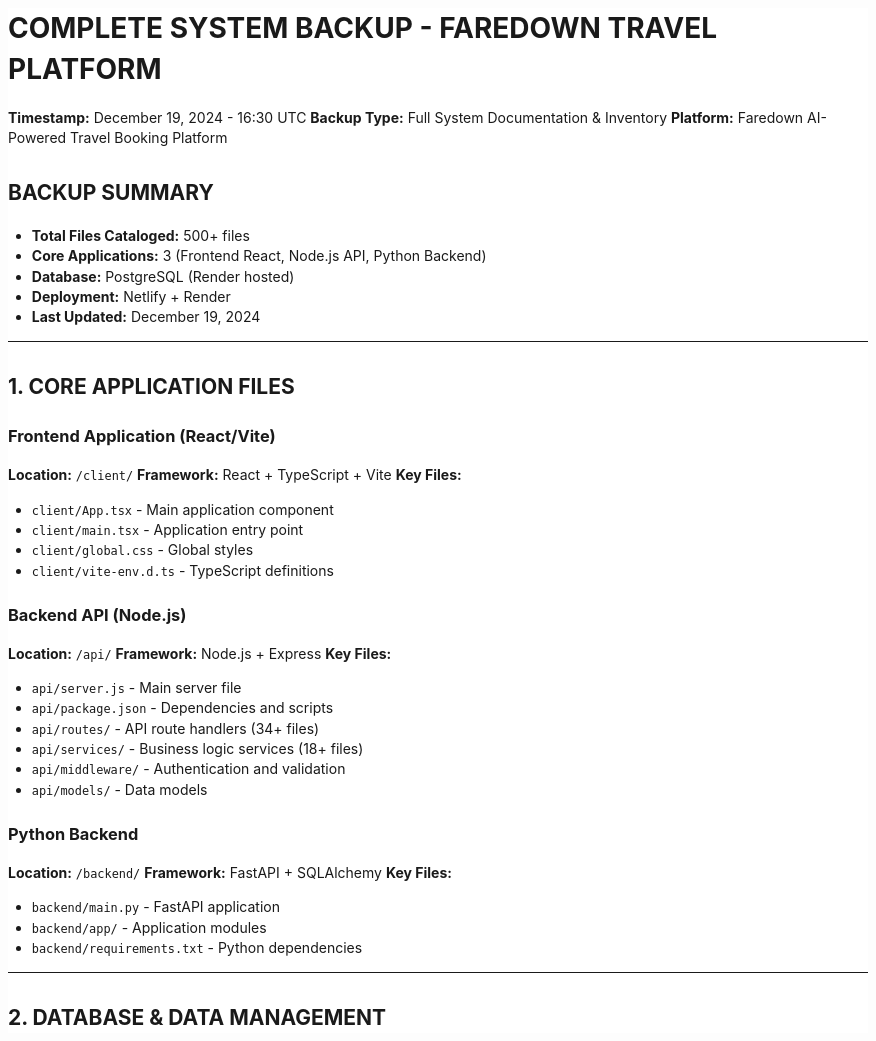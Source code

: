 # COMPLETE SYSTEM BACKUP - FAREDOWN TRAVEL PLATFORM
**Timestamp:** December 19, 2024 - 16:30 UTC
**Backup Type:** Full System Documentation & Inventory
**Platform:** Faredown AI-Powered Travel Booking Platform

## BACKUP SUMMARY
- **Total Files Cataloged:** 500+ files
- **Core Applications:** 3 (Frontend React, Node.js API, Python Backend)
- **Database:** PostgreSQL (Render hosted)
- **Deployment:** Netlify + Render
- **Last Updated:** December 19, 2024

---

## 1. CORE APPLICATION FILES

### Frontend Application (React/Vite)
**Location:** `/client/`
**Framework:** React + TypeScript + Vite
**Key Files:**
- `client/App.tsx` - Main application component
- `client/main.tsx` - Application entry point
- `client/global.css` - Global styles
- `client/vite-env.d.ts` - TypeScript definitions

### Backend API (Node.js)
**Location:** `/api/`
**Framework:** Node.js + Express
**Key Files:**
- `api/server.js` - Main server file
- `api/package.json` - Dependencies and scripts
- `api/routes/` - API route handlers (34+ files)
- `api/services/` - Business logic services (18+ files)
- `api/middleware/` - Authentication and validation
- `api/models/` - Data models

### Python Backend
**Location:** `/backend/`
**Framework:** FastAPI + SQLAlchemy
**Key Files:**
- `backend/main.py` - FastAPI application
- `backend/app/` - Application modules
- `backend/requirements.txt` - Python dependencies

---

## 2. DATABASE & DATA MANAGEMENT
